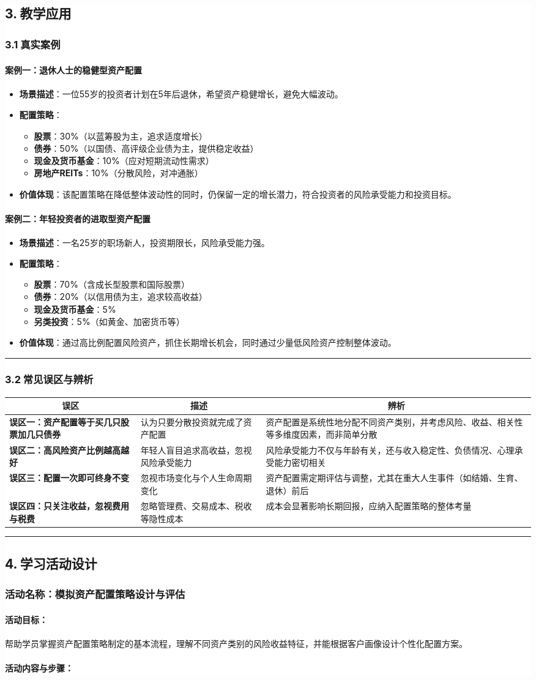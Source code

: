 
## 3. 教学应用

### 3.1 真实案例

#### 案例一：退休人士的稳健型资产配置

- **场景描述**：一位55岁的投资者计划在5年后退休，希望资产稳健增长，避免大幅波动。

- **配置策略**：
  - **股票**：30%（以蓝筹股为主，追求适度增长）
  - **债券**：50%（以国债、高评级企业债为主，提供稳定收益）
  - **现金及货币基金**：10%（应对短期流动性需求）
  - **房地产REITs**：10%（分散风险，对冲通胀）

- **价值体现**：该配置策略在降低整体波动性的同时，仍保留一定的增长潜力，符合投资者的风险承受能力和投资目标。

#### 案例二：年轻投资者的进取型资产配置

- **场景描述**：一名25岁的职场新人，投资期限长，风险承受能力强。

- **配置策略**：
  - **股票**：70%（含成长型股票和国际股票）
  - **债券**：20%（以信用债为主，追求较高收益）
  - **现金及货币基金**：5%
  - **另类投资**：5%（如黄金、加密货币等）

- **价值体现**：通过高比例配置风险资产，抓住长期增长机会，同时通过少量低风险资产控制整体波动。

---

### 3.2 常见误区与辨析

| 误区 | 描述 | 辨析 |
|------|------|------|
| **误区一：资产配置等于买几只股票加几只债券** | 认为只要分散投资就完成了资产配置 | 资产配置是系统性地分配不同资产类别，并考虑风险、收益、相关性等多维度因素，而非简单分散 |
| **误区二：高风险资产比例越高越好** | 年轻人盲目追求高收益，忽视风险承受能力 | 风险承受能力不仅与年龄有关，还与收入稳定性、负债情况、心理承受能力密切相关 |
| **误区三：配置一次即可终身不变** | 忽视市场变化与个人生命周期变化 | 资产配置需定期评估与调整，尤其在重大人生事件（如结婚、生育、退休）前后 |
| **误区四：只关注收益，忽视费用与税费** | 忽略管理费、交易成本、税收等隐性成本 | 成本会显著影响长期回报，应纳入配置策略的整体考量 |

---

## 4. 学习活动设计

### 活动名称：模拟资产配置策略设计与评估

#### 活动目标：
帮助学员掌握资产配置策略制定的基本流程，理解不同资产类别的风险收益特征，并能根据客户画像设计个性化配置方案。

#### 活动内容与步骤：
